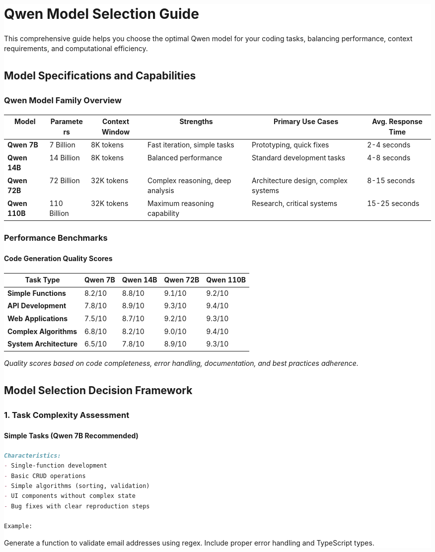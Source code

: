 # Qwen Model Selection Guide

This comprehensive guide helps you choose the optimal Qwen model for your coding tasks, balancing performance, context requirements, and computational efficiency.

## Model Specifications and Capabilities

### Qwen Model Family Overview

| Model        | Parameters | Context Window | Strengths                        | Primary Use Cases                    | Avg. Response Time |
| ------------ | ---------- | -------------- | -------------------------------- | ------------------------------------ | ------------------ |
| **Qwen 7B**  | 7 Billion  | 8K tokens      | Fast iteration, simple tasks     | Prototyping, quick fixes             | 2-4 seconds        |
| **Qwen 14B** | 14 Billion | 8K tokens      | Balanced performance             | Standard development tasks           | 4-8 seconds        |
| **Qwen 72B** | 72 Billion | 32K tokens     | Complex reasoning, deep analysis | Architecture design, complex systems | 8-15 seconds       |
| **Qwen 110B**| 110 Billion| 32K tokens     | Maximum reasoning capability     | Research, critical systems           | 15-25 seconds      |

### Performance Benchmarks

#### Code Generation Quality Scores

| Task Type                | Qwen 7B | Qwen 14B | Qwen 72B | Qwen 110B |
| ------------------------ | ------- | -------- | -------- | --------- |
| **Simple Functions**     | 8.2/10  | 8.8/10   | 9.1/10   | 9.2/10    |
| **API Development**      | 7.8/10  | 8.9/10   | 9.3/10   | 9.4/10    |
| **Web Applications**     | 7.5/10  | 8.7/10   | 9.2/10   | 9.3/10    |
| **Complex Algorithms**   | 6.8/10  | 8.2/10   | 9.0/10   | 9.4/10    |
| **System Architecture**  | 6.5/10  | 7.8/10   | 8.9/10   | 9.3/10    |

*Quality scores based on code completeness, error handling, documentation, and best practices adherence.*

## Model Selection Decision Framework

### 1. Task Complexity Assessment

#### Simple Tasks (Qwen 7B Recommended)
```markdown
Characteristics:
- Single-function development
- Basic CRUD operations
- Simple algorithms (sorting, validation)
- UI components without complex state
- Bug fixes with clear reproduction steps

Example:
```
Generate a function to validate email addresses using regex.
Include proper error handling and TypeScript types.
```
```
